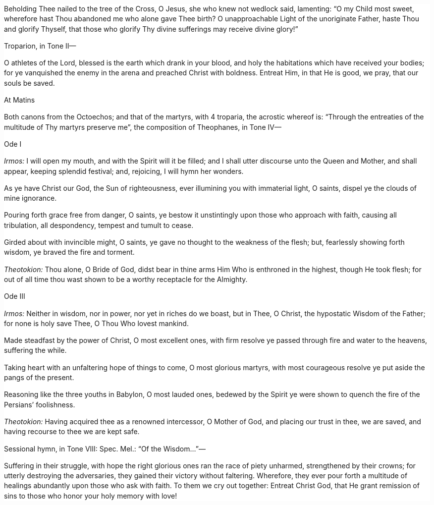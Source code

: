 Beholding Thee nailed to the tree of the Cross, O Jesus, she who knew not wedlock said, lamenting: “O my Child most sweet, wherefore hast Thou abandoned me who alone gave Thee birth? O unapproachable Light of the unoriginate Father, haste Thou and glorify Thyself, that those who glorify Thy divine sufferings may receive divine glory!”

Troparion, in Tone II—

O athletes of the Lord, blessed is the earth which drank in your blood, and holy the habitations which have received your bodies; for ye vanquished the enemy in the arena and preached Christ with boldness. Entreat Him, in that He is good, we pray, that our souls be saved.

At Matins

Both canons from the Octoechos; and that of the martyrs, with 4 troparia, the acrostic whereof is: “Through the entreaties of the multitude of Thy martyrs preserve me”, the composition of Theophanes, in Tone IV—

Ode I

*Irmos:* I will open my mouth, and with the Spirit will it be filled; and I shall utter discourse unto the Queen and Mother, and shall appear, keeping splendid festival; and, rejoicing, I will hymn her wonders.

As ye have Christ our God, the Sun of righteousness, ever illumining you with immaterial light, O saints, dispel ye the clouds of mine ignorance.

Pouring forth grace free from danger, O saints, ye bestow it unstintingly upon those who approach with faith, causing all tribulation, all despondency, tempest and tumult to cease.

Girded about with invincible might, O saints, ye gave no thought to the weakness of the flesh; but, fearlessly showing forth wisdom, ye braved the fire and torment.

*Theotokion:* Thou alone, O Bride of God, didst bear in thine arms Him Who is enthroned in the highest, though He took flesh; for out of all time thou wast shown to be a worthy receptacle for the Almighty.

Ode III

*Irmos:* Neither in wisdom, nor in power, nor yet in riches do we boast, but in Thee, O Christ, the hypostatic Wisdom of the Father; for none is holy save Thee, O Thou Who lovest mankind.

Made steadfast by the power of Christ, O most excellent ones, with firm resolve ye passed through fire and water to the heavens, suffering the while.

Taking heart with an unfaltering hope of things to come, O most glorious martyrs, with most courageous resolve ye put aside the pangs of the present.

Reasoning like the three youths in Babylon, O most lauded ones, bedewed by the Spirit ye were shown to quench the fire of the Persians’ foolishness.

*Theotokion:* Having acquired thee as a renowned intercessor, O Mother of God, and placing our trust in thee, we are saved, and having recourse to thee we are kept safe.

Sessional hymn, in Tone VIII: Spec. Mel.: “Of the Wisdom…”—

Suffering in their struggle, with hope the right glorious ones ran the race of piety unharmed, strengthened by their crowns; for utterly destroying the adversaries, they gained their victory without faltering. Wherefore, they ever pour forth a multitude of healings abundantly upon those who ask with faith. To them we cry out together: Entreat Christ God, that He grant remission of sins to those who honor your holy memory with love!
